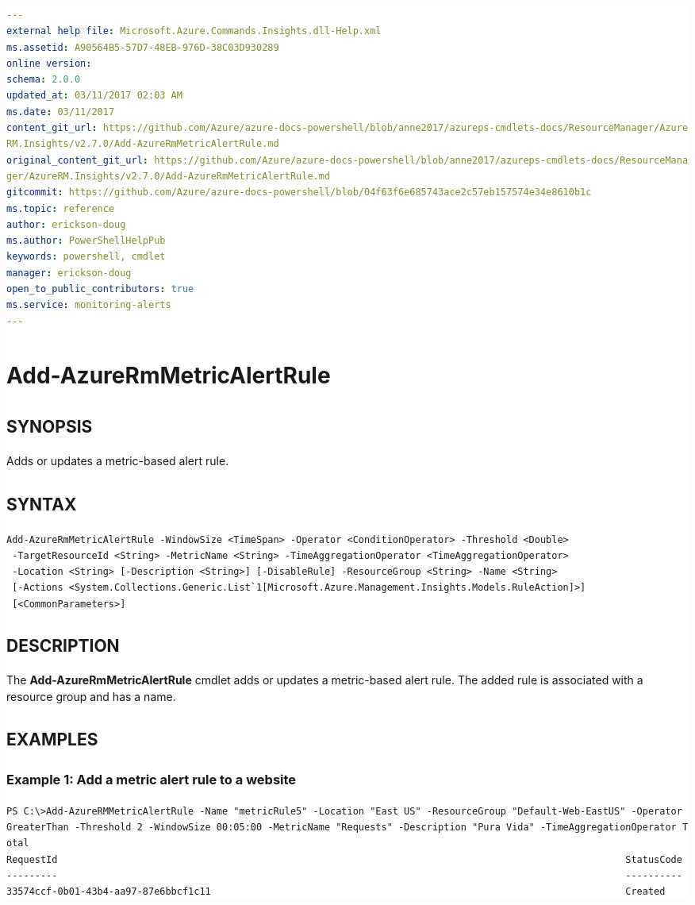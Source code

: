 ```yaml
---
external help file: Microsoft.Azure.Commands.Insights.dll-Help.xml
ms.assetid: A90564B5-57D7-48EB-976D-38C03D930289
online version:
schema: 2.0.0
updated_at: 03/11/2017 02:03 AM
ms.date: 03/11/2017
content_git_url: https://github.com/Azure/azure-docs-powershell/blob/anne2017/azureps-cmdlets-docs/ResourceManager/AzureRM.Insights/v2.7.0/Add-AzureRmMetricAlertRule.md
original_content_git_url: https://github.com/Azure/azure-docs-powershell/blob/anne2017/azureps-cmdlets-docs/ResourceManager/AzureRM.Insights/v2.7.0/Add-AzureRmMetricAlertRule.md
gitcommit: https://github.com/Azure/azure-docs-powershell/blob/04f63f6e685743ace2c57eb157574e34e8610b1c
ms.topic: reference
author: erickson-doug
ms.author: PowerShellHelpPub
keywords: powershell, cmdlet
manager: erickson-doug
open_to_public_contributors: true
ms.service: monitoring-alerts
---
```


# Add-AzureRmMetricAlertRule

## SYNOPSIS
Adds or updates a metric-based alert rule.

## SYNTAX

```
Add-AzureRmMetricAlertRule -WindowSize <TimeSpan> -Operator <ConditionOperator> -Threshold <Double>
 -TargetResourceId <String> -MetricName <String> -TimeAggregationOperator <TimeAggregationOperator>
 -Location <String> [-Description <String>] [-DisableRule] -ResourceGroup <String> -Name <String>
 [-Actions <System.Collections.Generic.List`1[Microsoft.Azure.Management.Insights.Models.RuleAction]>]
 [<CommonParameters>]
```

## DESCRIPTION
The **Add-AzureRmMetricAlertRule** cmdlet adds or updates a metric-based alert rule.
The added rule is associated with a resource group and has a name.

## EXAMPLES

### Example 1: Add a metric alert rule to a website
```
PS C:\>Add-AzureRMMetricAlertRule -Name "metricRule5" -Location "East US" -ResourceGroup "Default-Web-EastUS" -Operator GreaterThan -Threshold 2 -WindowSize 00:05:00 -MetricName "Requests" -Description "Pura Vida" -TimeAggregationOperator Total
RequestId                                                                                                    StatusCode
---------                                                                                                    ----------
33574ccf-0b01-43b4-aa97-87e6bbcf1c11                                                                         Created
```
